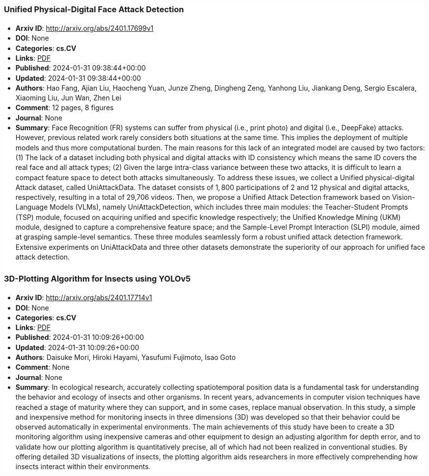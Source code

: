 

### Unified Physical-Digital Face Attack Detection
- **Arxiv ID**: http://arxiv.org/abs/2401.17699v1
- **DOI**: None
- **Categories**: **cs.CV**
- **Links**: [PDF](http://arxiv.org/pdf/2401.17699v1)
- **Published**: 2024-01-31 09:38:44+00:00
- **Updated**: 2024-01-31 09:38:44+00:00
- **Authors**: Hao Fang, Ajian Liu, Haocheng Yuan, Junze Zheng, Dingheng Zeng, Yanhong Liu, Jiankang Deng, Sergio Escalera, Xiaoming Liu, Jun Wan, Zhen Lei
- **Comment**: 12 pages, 8 figures
- **Journal**: None
- **Summary**: Face Recognition (FR) systems can suffer from physical (i.e., print photo) and digital (i.e., DeepFake) attacks. However, previous related work rarely considers both situations at the same time. This implies the deployment of multiple models and thus more computational burden. The main reasons for this lack of an integrated model are caused by two factors: (1) The lack of a dataset including both physical and digital attacks with ID consistency which means the same ID covers the real face and all attack types; (2) Given the large intra-class variance between these two attacks, it is difficult to learn a compact feature space to detect both attacks simultaneously. To address these issues, we collect a Unified physical-digital Attack dataset, called UniAttackData. The dataset consists of $1,800$ participations of 2 and 12 physical and digital attacks, respectively, resulting in a total of 29,706 videos. Then, we propose a Unified Attack Detection framework based on Vision-Language Models (VLMs), namely UniAttackDetection, which includes three main modules: the Teacher-Student Prompts (TSP) module, focused on acquiring unified and specific knowledge respectively; the Unified Knowledge Mining (UKM) module, designed to capture a comprehensive feature space; and the Sample-Level Prompt Interaction (SLPI) module, aimed at grasping sample-level semantics. These three modules seamlessly form a robust unified attack detection framework. Extensive experiments on UniAttackData and three other datasets demonstrate the superiority of our approach for unified face attack detection.



### 3D-Plotting Algorithm for Insects using YOLOv5
- **Arxiv ID**: http://arxiv.org/abs/2401.17714v1
- **DOI**: None
- **Categories**: **cs.CV**
- **Links**: [PDF](http://arxiv.org/pdf/2401.17714v1)
- **Published**: 2024-01-31 10:09:26+00:00
- **Updated**: 2024-01-31 10:09:26+00:00
- **Authors**: Daisuke Mori, Hiroki Hayami, Yasufumi Fujimoto, Isao Goto
- **Comment**: None
- **Journal**: None
- **Summary**: In ecological research, accurately collecting spatiotemporal position data is a fundamental task for understanding the behavior and ecology of insects and other organisms. In recent years, advancements in computer vision techniques have reached a stage of maturity where they can support, and in some cases, replace manual observation. In this study, a simple and inexpensive method for monitoring insects in three dimensions (3D) was developed so that their behavior could be observed automatically in experimental environments. The main achievements of this study have been to create a 3D monitoring algorithm using inexpensive cameras and other equipment to design an adjusting algorithm for depth error, and to validate how our plotting algorithm is quantitatively precise, all of which had not been realized in conventional studies. By offering detailed 3D visualizations of insects, the plotting algorithm aids researchers in more effectively comprehending how insects interact within their environments.
